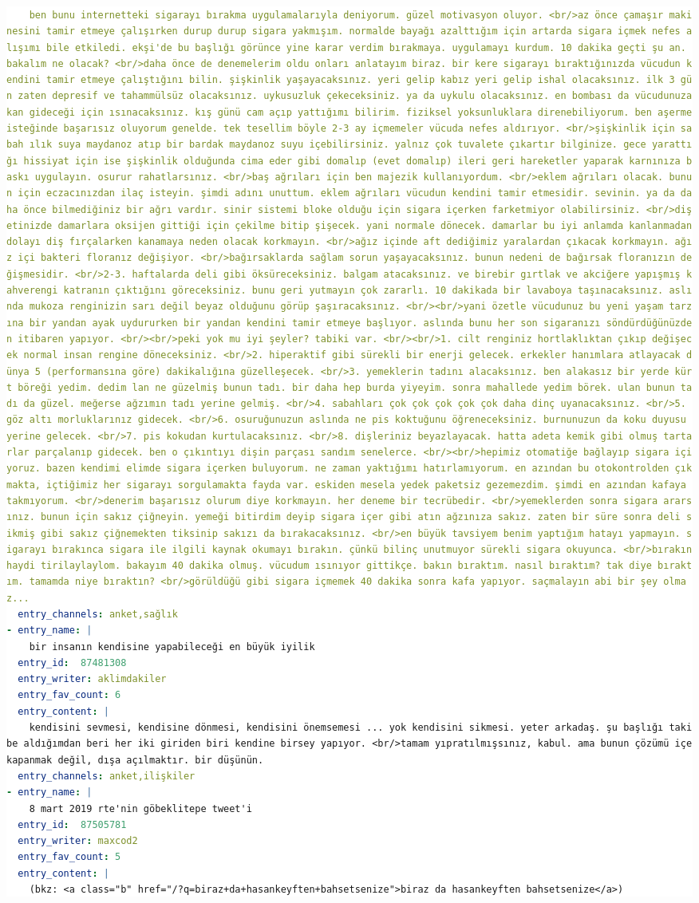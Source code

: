 ```yaml
    ben bunu internetteki sigarayı bırakma uygulamalarıyla deniyorum. güzel motivasyon oluyor. <br/>az önce çamaşır makinesini tamir etmeye çalışırken durup durup sigara yakmışım. normalde bayağı azalttığım için artarda sigara içmek nefes alışımı bile etkiledi. ekşi'de bu başlığı görünce yine karar verdim bırakmaya. uygulamayı kurdum. 10 dakika geçti şu an. bakalım ne olacak? <br/>daha önce de denemelerim oldu onları anlatayım biraz. bir kere sigarayı bıraktığınızda vücudun kendini tamir etmeye çalıştığını bilin. şişkinlik yaşayacaksınız. yeri gelip kabız yeri gelip ishal olacaksınız. ilk 3 gün zaten depresif ve tahammülsüz olacaksınız. uykusuzluk çekeceksiniz. ya da uykulu olacaksınız. en bombası da vücudunuza kan gideceği için ısınacaksınız. kış günü cam açıp yattığımı bilirim. fiziksel yoksunluklara direnebiliyorum. ben aşerme isteğinde başarısız oluyorum genelde. tek tesellim böyle 2-3 ay içmemeler vücuda nefes aldırıyor. <br/>şişkinlik için sabah ılık suya maydanoz atıp bir bardak maydanoz suyu içebilirsiniz. yalnız çok tuvalete çıkartır bilginize. gece yarattığı hissiyat için ise şişkinlik olduğunda cima eder gibi domalıp (evet domalıp) ileri geri hareketler yaparak karnınıza baskı uygulayın. osurur rahatlarsınız. <br/>baş ağrıları için ben majezik kullanıyordum. <br/>eklem ağrıları olacak. bunun için eczacınızdan ilaç isteyin. şimdi adını unuttum. eklem ağrıları vücudun kendini tamir etmesidir. sevinin. ya da daha önce bilmediğiniz bir ağrı vardır. sinir sistemi bloke olduğu için sigara içerken farketmiyor olabilirsiniz. <br/>diş etinizde damarlara oksijen gittiği için çekilme bitip şişecek. yani normale dönecek. damarlar bu iyi anlamda kanlanmadan dolayı diş fırçalarken kanamaya neden olacak korkmayın. <br/>ağız içinde aft dediğimiz yaralardan çıkacak korkmayın. ağız içi bakteri floranız değişiyor. <br/>bağırsaklarda sağlam sorun yaşayacaksınız. bunun nedeni de bağırsak floranızın değişmesidir. <br/>2-3. haftalarda deli gibi öksüreceksiniz. balgam atacaksınız. ve birebir gırtlak ve akciğere yapışmış kahverengi katranın çıktığını göreceksiniz. bunu geri yutmayın çok zararlı. 10 dakikada bir lavaboya taşınacaksınız. aslında mukoza renginizin sarı değil beyaz olduğunu görüp şaşıracaksınız. <br/><br/>yani özetle vücudunuz bu yeni yaşam tarzına bir yandan ayak uydururken bir yandan kendini tamir etmeye başlıyor. aslında bunu her son sigaranızı söndürdüğünüzden itibaren yapıyor. <br/><br/>peki yok mu iyi şeyler? tabiki var. <br/><br/>1. cilt renginiz hortlaklıktan çıkıp değişecek normal insan rengine döneceksiniz. <br/>2. hiperaktif gibi sürekli bir enerji gelecek. erkekler hanımlara atlayacak dünya 5 (performansına göre) dakikalığına güzelleşecek. <br/>3. yemeklerin tadını alacaksınız. ben alakasız bir yerde kürt böreği yedim. dedim lan ne güzelmiş bunun tadı. bir daha hep burda yiyeyim. sonra mahallede yedim börek. ulan bunun tadı da güzel. meğerse ağzımın tadı yerine gelmiş. <br/>4. sabahları çok çok çok çok çok daha dinç uyanacaksınız. <br/>5. göz altı morluklarınız gidecek. <br/>6. osuruğunuzun aslında ne pis koktuğunu öğreneceksiniz. burnunuzun da koku duyusu yerine gelecek. <br/>7. pis kokudan kurtulacaksınız. <br/>8. dişleriniz beyazlayacak. hatta adeta kemik gibi olmuş tartarlar parçalanıp gidecek. ben o çıkıntıyı dişin parçası sandım senelerce. <br/><br/>hepimiz otomatiğe bağlayıp sigara içiyoruz. bazen kendimi elimde sigara içerken buluyorum. ne zaman yaktığımı hatırlamıyorum. en azından bu otokontrolden çıkmakta, içtiğimiz her sigarayı sorgulamakta fayda var. eskiden mesela yedek paketsiz gezemezdim. şimdi en azından kafaya takmıyorum. <br/>denerim başarısız olurum diye korkmayın. her deneme bir tecrübedir. <br/>yemeklerden sonra sigara ararsınız. bunun için sakız çiğneyin. yemeği bitirdim deyip sigara içer gibi atın ağzınıza sakız. zaten bir süre sonra deli sikmiş gibi sakız çiğnemekten tiksinip sakızı da bırakacaksınız. <br/>en büyük tavsiyem benim yaptığım hatayı yapmayın. sigarayı bırakınca sigara ile ilgili kaynak okumayı bırakın. çünkü bilinç unutmuyor sürekli sigara okuyunca. <br/>bırakın haydi tirilaylaylom. bakayım 40 dakika olmuş. vücudum ısınıyor gittikçe. bakın bıraktım. nasıl bıraktım? tak diye bıraktım. tamamda niye bıraktın? <br/>görüldüğü gibi sigara içmemek 40 dakika sonra kafa yapıyor. saçmalayın abi bir şey olmaz...
  entry_channels: anket,sağlık
- entry_name: |
    bir insanın kendisine yapabileceği en büyük iyilik
  entry_id:  87481308
  entry_writer: aklimdakiler
  entry_fav_count: 6
  entry_content: |
    kendisini sevmesi, kendisine dönmesi, kendisini önemsemesi ... yok kendisini sikmesi. yeter arkadaş. şu başlığı takibe aldığımdan beri her iki giriden biri kendine birsey yapıyor. <br/>tamam yıpratılmışsınız, kabul. ama bunun çözümü içe kapanmak değil, dışa açılmaktır. bir düşünün.
  entry_channels: anket,ilişkiler
- entry_name: |
    8 mart 2019 rte'nin göbeklitepe tweet'i
  entry_id:  87505781
  entry_writer: maxcod2
  entry_fav_count: 5
  entry_content: |
    (bkz: <a class="b" href="/?q=biraz+da+hasankeyften+bahsetsenize">biraz da hasankeyften bahsetsenize</a>)
```